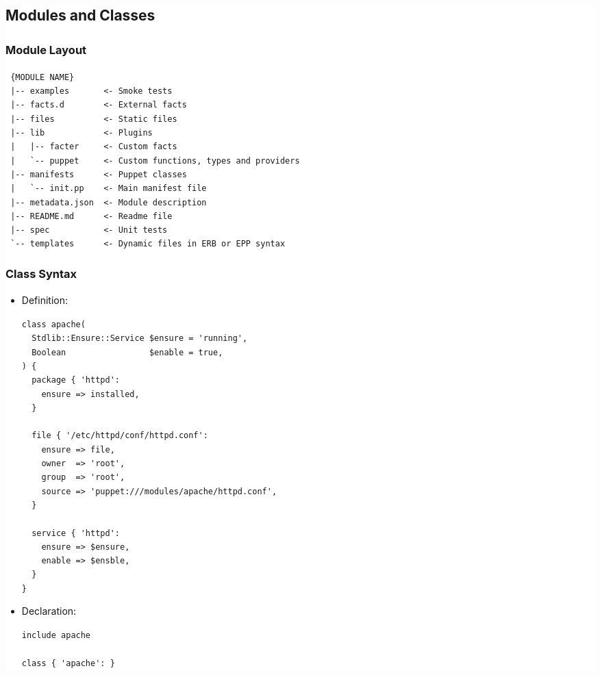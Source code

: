 ## Modules and Classes

### Module Layout

```text
 {MODULE NAME}
 |-- examples       <- Smoke tests
 |-- facts.d        <- External facts
 |-- files          <- Static files
 |-- lib            <- Plugins
 |   |-- facter     <- Custom facts
 |   `-- puppet     <- Custom functions, types and providers
 |-- manifests      <- Puppet classes
 |   `-- init.pp    <- Main manifest file
 |-- metadata.json  <- Module description
 |-- README.md      <- Readme file
 |-- spec           <- Unit tests
 `-- templates      <- Dynamic files in ERB or EPP syntax
```

### Class Syntax

* Definition:

  ```puppet
  class apache(
    Stdlib::Ensure::Service $ensure = 'running',
    Boolean                 $enable = true,
  ) {
    package { 'httpd':
      ensure => installed,
    }
  
    file { '/etc/httpd/conf/httpd.conf':
      ensure => file,
      owner  => 'root',
      group  => 'root',
      source => 'puppet:///modules/apache/httpd.conf',
    }
  
    service { 'httpd':
      ensure => $ensure,
      enable => $ensble,
    }
  }
  ```

* Declaration:

  ```puppet  
  include apache

  class { 'apache': }
  ```
